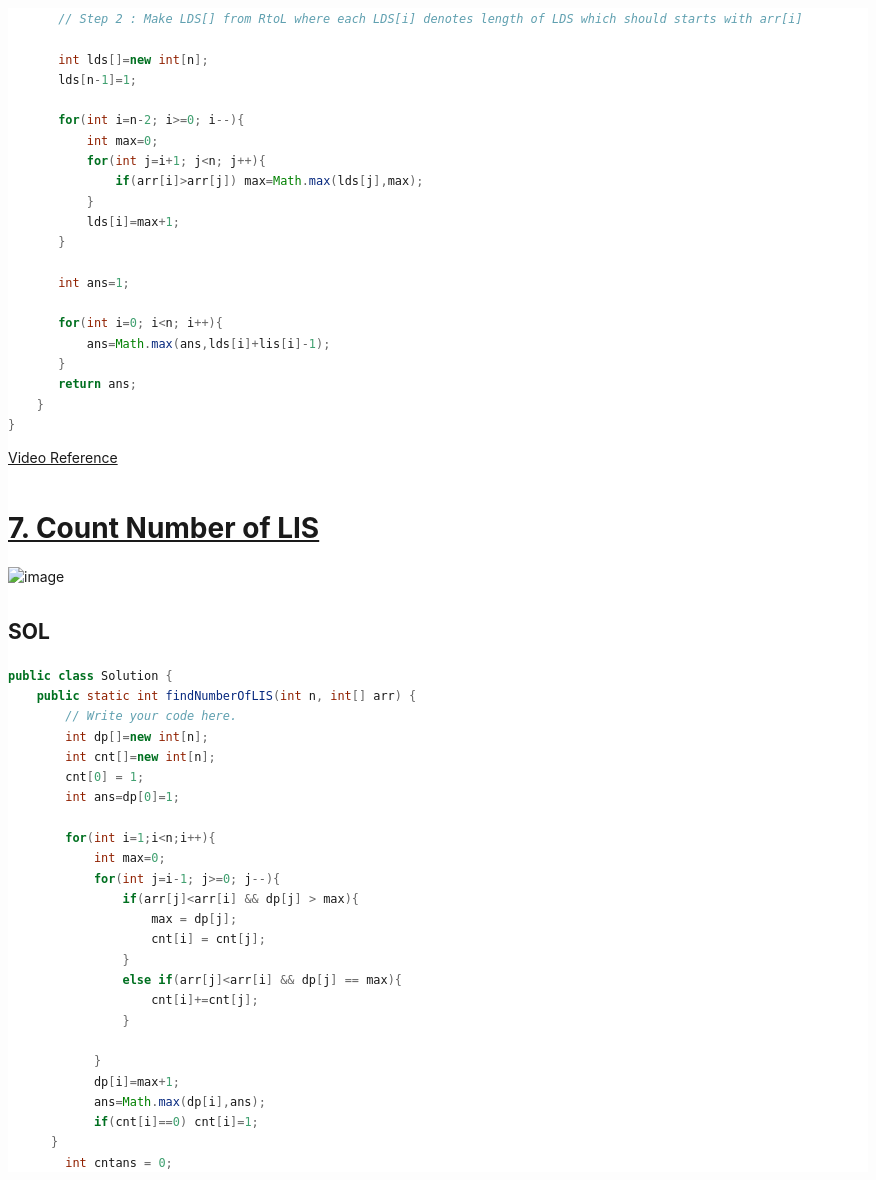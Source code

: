 ```java
       // Step 2 : Make LDS[] from RtoL where each LDS[i] denotes length of LDS which should starts with arr[i]
       
       int lds[]=new int[n];
       lds[n-1]=1;
       
       for(int i=n-2; i>=0; i--){
           int max=0;
           for(int j=i+1; j<n; j++){
               if(arr[i]>arr[j]) max=Math.max(lds[j],max);
           }
           lds[i]=max+1;
       }
       
       int ans=1;
       
       for(int i=0; i<n; i++){
           ans=Math.max(ans,lds[i]+lis[i]-1);
       }
       return ans;
    }
}
```
[Video Reference](https://youtu.be/jdfpGSSyN2I)







# [7. Count Number of LIS](https://www.codingninjas.com/codestudio/problems/number-of-longest-increasing-subsequence_3751627)
![image](https://user-images.githubusercontent.com/71629248/190205995-27fb0160-c7b1-4678-82dd-71579fd61565.png)

## SOL
```java
public class Solution {
	public static int findNumberOfLIS(int n, int[] arr) {
		// Write your code here.
        int dp[]=new int[n];
        int cnt[]=new int[n];
        cnt[0] = 1;
        int ans=dp[0]=1;
        
        for(int i=1;i<n;i++){
            int max=0;
            for(int j=i-1; j>=0; j--){
                if(arr[j]<arr[i] && dp[j] > max){
                    max = dp[j];
                    cnt[i] = cnt[j];
                }
                else if(arr[j]<arr[i] && dp[j] == max){
                    cnt[i]+=cnt[j];
                }
                
            }
            dp[i]=max+1;
            ans=Math.max(dp[i],ans);
            if(cnt[i]==0) cnt[i]=1;
      }
        int cntans = 0;
```